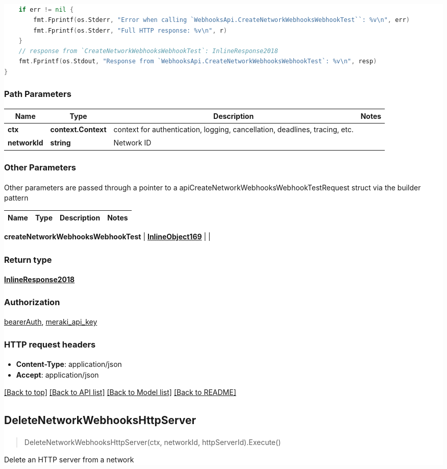 ```go
    if err != nil {
        fmt.Fprintf(os.Stderr, "Error when calling `WebhooksApi.CreateNetworkWebhooksWebhookTest``: %v\n", err)
        fmt.Fprintf(os.Stderr, "Full HTTP response: %v\n", r)
    }
    // response from `CreateNetworkWebhooksWebhookTest`: InlineResponse2018
    fmt.Fprintf(os.Stdout, "Response from `WebhooksApi.CreateNetworkWebhooksWebhookTest`: %v\n", resp)
}
```

### Path Parameters


Name | Type | Description  | Notes
------------- | ------------- | ------------- | -------------
**ctx** | **context.Context** | context for authentication, logging, cancellation, deadlines, tracing, etc.
**networkId** | **string** | Network ID | 

### Other Parameters

Other parameters are passed through a pointer to a apiCreateNetworkWebhooksWebhookTestRequest struct via the builder pattern


Name | Type | Description  | Notes
------------- | ------------- | ------------- | -------------

 **createNetworkWebhooksWebhookTest** | [**InlineObject169**](InlineObject169.md) |  | 

### Return type

[**InlineResponse2018**](InlineResponse2018.md)

### Authorization

[bearerAuth](../README.md#bearerAuth), [meraki_api_key](../README.md#meraki_api_key)

### HTTP request headers

- **Content-Type**: application/json
- **Accept**: application/json

[[Back to top]](#) [[Back to API list]](../README.md#documentation-for-api-endpoints)
[[Back to Model list]](../README.md#documentation-for-models)
[[Back to README]](../README.md)


## DeleteNetworkWebhooksHttpServer

> DeleteNetworkWebhooksHttpServer(ctx, networkId, httpServerId).Execute()

Delete an HTTP server from a network
